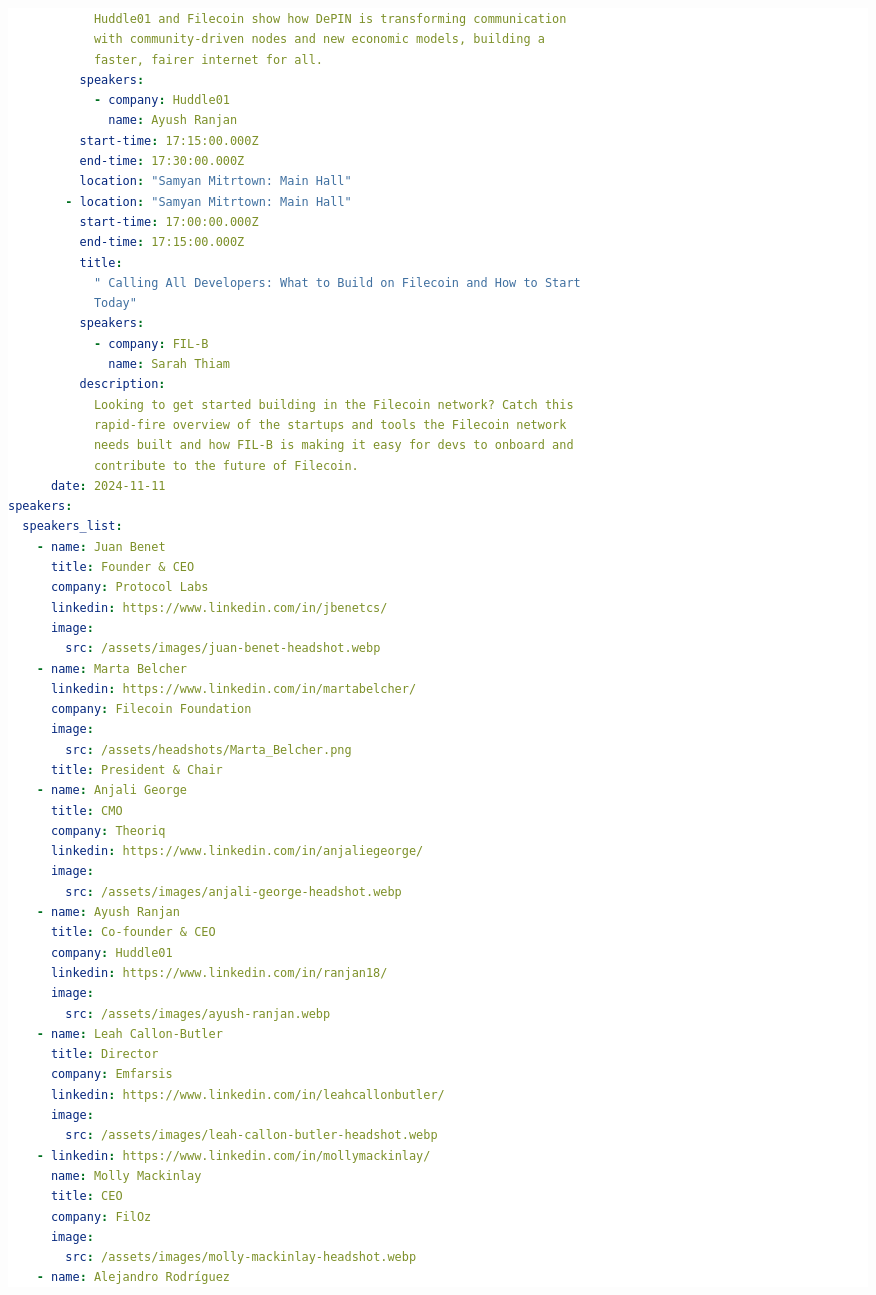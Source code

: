 ```yaml
            Huddle01 and Filecoin show how DePIN is transforming communication
            with community-driven nodes and new economic models, building a
            faster, fairer internet for all.
          speakers:
            - company: Huddle01
              name: Ayush Ranjan
          start-time: 17:15:00.000Z
          end-time: 17:30:00.000Z
          location: "Samyan Mitrtown: Main Hall"
        - location: "Samyan Mitrtown: Main Hall"
          start-time: 17:00:00.000Z
          end-time: 17:15:00.000Z
          title:
            " Calling All Developers: What to Build on Filecoin and How to Start
            Today"
          speakers:
            - company: FIL-B
              name: Sarah Thiam
          description:
            Looking to get started building in the Filecoin network? Catch this
            rapid-fire overview of the startups and tools the Filecoin network
            needs built and how FIL-B is making it easy for devs to onboard and
            contribute to the future of Filecoin.
      date: 2024-11-11
speakers:
  speakers_list:
    - name: Juan Benet
      title: Founder & CEO
      company: Protocol Labs
      linkedin: https://www.linkedin.com/in/jbenetcs/
      image:
        src: /assets/images/juan-benet-headshot.webp
    - name: Marta Belcher
      linkedin: https://www.linkedin.com/in/martabelcher/
      company: Filecoin Foundation
      image:
        src: /assets/headshots/Marta_Belcher.png
      title: President & Chair
    - name: Anjali George
      title: CMO
      company: Theoriq
      linkedin: https://www.linkedin.com/in/anjaliegeorge/
      image:
        src: /assets/images/anjali-george-headshot.webp
    - name: Ayush Ranjan
      title: Co-founder & CEO
      company: Huddle01
      linkedin: https://www.linkedin.com/in/ranjan18/
      image:
        src: /assets/images/ayush-ranjan.webp
    - name: Leah Callon-Butler
      title: Director
      company: Emfarsis
      linkedin: https://www.linkedin.com/in/leahcallonbutler/
      image:
        src: /assets/images/leah-callon-butler-headshot.webp
    - linkedin: https://www.linkedin.com/in/mollymackinlay/
      name: Molly Mackinlay
      title: CEO
      company: FilOz
      image:
        src: /assets/images/molly-mackinlay-headshot.webp
    - name: Alejandro Rodríguez
```
